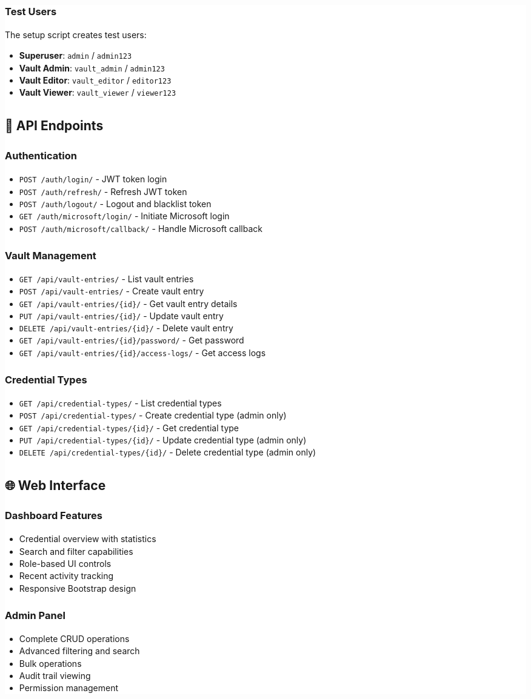 ### Test Users
The setup script creates test users:
- **Superuser**: `admin` / `admin123`
- **Vault Admin**: `vault_admin` / `admin123`
- **Vault Editor**: `vault_editor` / `editor123`
- **Vault Viewer**: `vault_viewer` / `viewer123`

## 📡 API Endpoints

### Authentication
- `POST /auth/login/` - JWT token login
- `POST /auth/refresh/` - Refresh JWT token
- `POST /auth/logout/` - Logout and blacklist token
- `GET /auth/microsoft/login/` - Initiate Microsoft login
- `POST /auth/microsoft/callback/` - Handle Microsoft callback

### Vault Management
- `GET /api/vault-entries/` - List vault entries
- `POST /api/vault-entries/` - Create vault entry
- `GET /api/vault-entries/{id}/` - Get vault entry details
- `PUT /api/vault-entries/{id}/` - Update vault entry
- `DELETE /api/vault-entries/{id}/` - Delete vault entry
- `GET /api/vault-entries/{id}/password/` - Get password
- `GET /api/vault-entries/{id}/access-logs/` - Get access logs

### Credential Types
- `GET /api/credential-types/` - List credential types
- `POST /api/credential-types/` - Create credential type (admin only)
- `GET /api/credential-types/{id}/` - Get credential type
- `PUT /api/credential-types/{id}/` - Update credential type (admin only)
- `DELETE /api/credential-types/{id}/` - Delete credential type (admin only)

## 🌐 Web Interface

### Dashboard Features
- Credential overview with statistics
- Search and filter capabilities
- Role-based UI controls
- Recent activity tracking
- Responsive Bootstrap design

### Admin Panel
- Complete CRUD operations
- Advanced filtering and search
- Bulk operations
- Audit trail viewing
- Permission management
